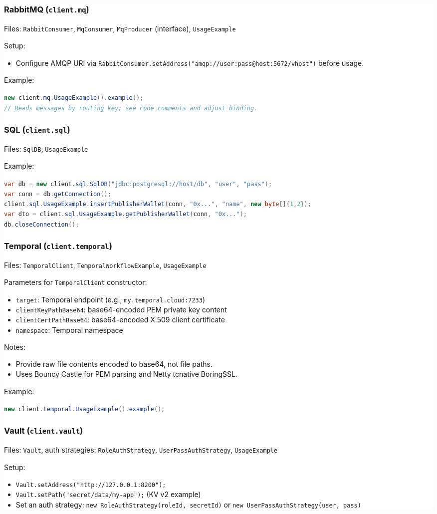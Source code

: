 ### RabbitMQ (`client.mq`)

Files: `RabbitConsumer`, `MqConsumer`, `MqProducer` (interface), `UsageExample`

Setup:
- Configure AMQP URI via `RabbitConsumer.setAddress("amqp://user:pass@host:5672/vhost")` before usage.

Example:
```java
new client.mq.UsageExample().example();
// Reads messages by routing key; see code comments and adjust binding.
```

### SQL (`client.sql`)

Files: `SqlDB`, `UsageExample`

Example:
```java
var db = new client.sql.SqlDB("jdbc:postgresql://host/db", "user", "pass");
var conn = db.getConnection();
client.sql.UsageExample.insertPublisherWallet(conn, "0x...", "name", new byte[]{1,2});
var dto = client.sql.UsageExample.getPublisherWallet(conn, "0x...");
db.closeConnection();
```

### Temporal (`client.temporal`)

Files: `TemporalClient`, `TemporalWorkflowExample`, `UsageExample`

Parameters for `TemporalClient` constructor:
- `target`: Temporal endpoint (e.g., `my.temporal.cloud:7233`)
- `clientKeyPathBase64`: base64-encoded PEM private key content
- `clientCertPathBase64`: base64-encoded X.509 client certificate
- `namespace`: Temporal namespace

Notes:
- Provide raw file contents encoded to base64, not file paths.
- Uses Bouncy Castle for PEM parsing and Netty tcnative BoringSSL.

Example:
```java
new client.temporal.UsageExample().example();
```

### Vault (`client.vault`)

Files: `Vault`, auth strategies: `RoleAuthStrategy`, `UserPassAuthStrategy`, `UsageExample`

Setup:
- `Vault.setAddress("http://127.0.0.1:8200");`
- `Vault.setPath("secret/data/my-app");` (KV v2 example)
- Set an auth strategy: `new RoleAuthStrategy(roleId, secretId)` or `new UserPassAuthStrategy(user, pass)`
